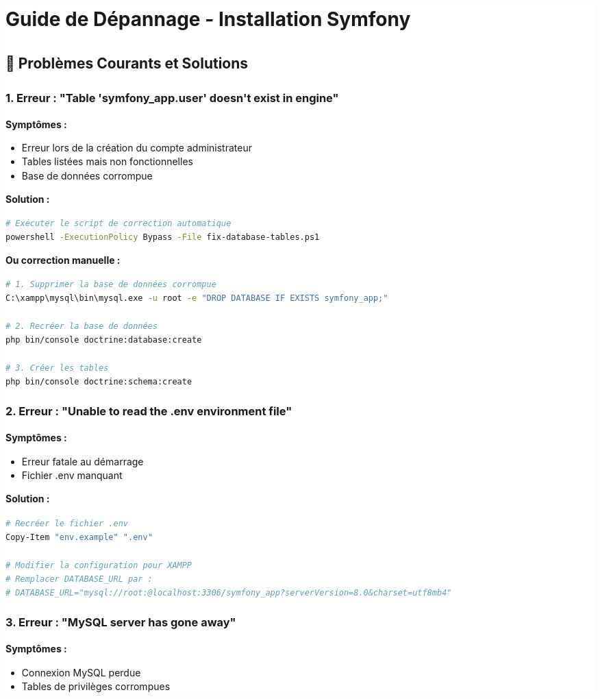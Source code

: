 # Guide de Dépannage - Installation Symfony

## 🚨 Problèmes Courants et Solutions

### **1. Erreur : "Table 'symfony_app.user' doesn't exist in engine"**

**Symptômes :**
- Erreur lors de la création du compte administrateur
- Tables listées mais non fonctionnelles
- Base de données corrompue

**Solution :**
```bash
# Exécuter le script de correction automatique
powershell -ExecutionPolicy Bypass -File fix-database-tables.ps1
```

**Ou correction manuelle :**
```bash
# 1. Supprimer la base de données corrompue
C:\xampp\mysql\bin\mysql.exe -u root -e "DROP DATABASE IF EXISTS symfony_app;"

# 2. Recréer la base de données
php bin/console doctrine:database:create

# 3. Créer les tables
php bin/console doctrine:schema:create
```

### **2. Erreur : "Unable to read the .env environment file"**

**Symptômes :**
- Erreur fatale au démarrage
- Fichier .env manquant

**Solution :**
```bash
# Recréer le fichier .env
Copy-Item "env.example" ".env"

# Modifier la configuration pour XAMPP
# Remplacer DATABASE_URL par :
# DATABASE_URL="mysql://root:@localhost:3306/symfony_app?serverVersion=8.0&charset=utf8mb4"
```

### **3. Erreur : "MySQL server has gone away"**

**Symptômes :**
- Connexion MySQL perdue
- Tables de privilèges corrompues
